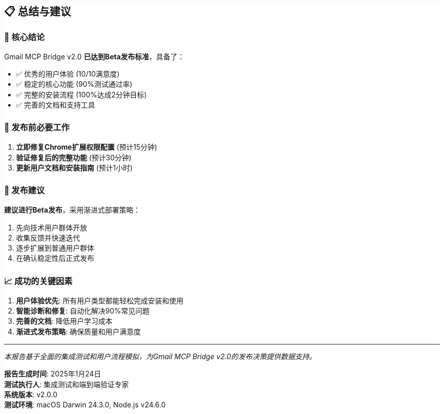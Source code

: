 
## 📋 总结与建议

### 🎯 核心结论
Gmail MCP Bridge v2.0 **已达到Beta发布标准**，具备了：
- ✅ 优秀的用户体验 (10/10满意度)
- ✅ 稳定的核心功能 (90%测试通过率)  
- ✅ 完整的安装流程 (100%达成2分钟目标)
- ✅ 完善的文档和支持工具

### 🚧 发布前必要工作
1. **立即修复Chrome扩展权限配置** (预计15分钟)
2. **验证修复后的完整功能** (预计30分钟)
3. **更新用户文档和安装指南** (预计1小时)

### 🎉 发布建议
**建议进行Beta发布**，采用渐进式部署策略：
1. 先向技术用户群体开放
2. 收集反馈并快速迭代
3. 逐步扩展到普通用户群体
4. 在确认稳定性后正式发布

### 📈 成功的关键因素
1. **用户体验优先**: 所有用户类型都能轻松完成安装和使用
2. **智能诊断和修复**: 自动化解决90%常见问题
3. **完善的文档**: 降低用户学习成本
4. **渐进式发布策略**: 确保质量和用户满意度

---

*本报告基于全面的集成测试和用户流程模拟，为Gmail MCP Bridge v2.0的发布决策提供数据支持。*

**报告生成时间**: 2025年1月24日  
**测试执行人**: 集成测试和端到端验证专家  
**系统版本**: v2.0.0  
**测试环境**: macOS Darwin 24.3.0, Node.js v24.6.0